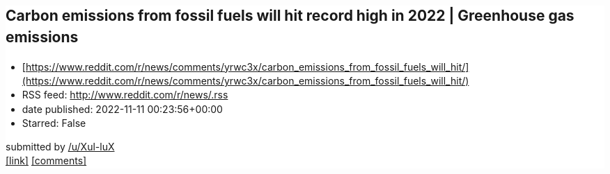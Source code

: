 ## Carbon emissions from fossil fuels will hit record high in 2022 | Greenhouse gas emissions
 - [https://www.reddit.com/r/news/comments/yrwc3x/carbon_emissions_from_fossil_fuels_will_hit/](https://www.reddit.com/r/news/comments/yrwc3x/carbon_emissions_from_fossil_fuels_will_hit/)
 - RSS feed: http://www.reddit.com/r/news/.rss
 - date published: 2022-11-11 00:23:56+00:00
 - Starred: False

&#32; submitted by &#32; <a href="https://www.reddit.com/user/Xul-luX"> /u/Xul-luX </a> <br /> <span><a href="https://www.theguardian.com/environment/2022/nov/10/carbon-emissions-from-fossil-fuels-will-hit-record-high-in-2022-climate-crisis">[link]</a></span> &#32; <span><a href="https://www.reddit.com/r/news/comments/yrwc3x/carbon_emissions_from_fossil_fuels_will_hit/">[comments]</a></span>
